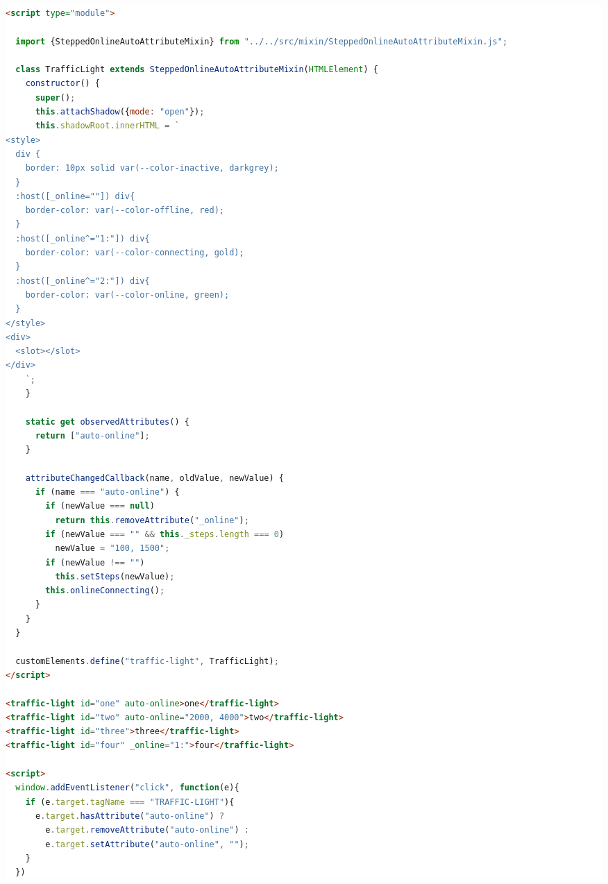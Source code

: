 ```html
<script type="module">

  import {SteppedOnlineAutoAttributeMixin} from "../../src/mixin/SteppedOnlineAutoAttributeMixin.js";

  class TrafficLight extends SteppedOnlineAutoAttributeMixin(HTMLElement) {
    constructor() {
      super();
      this.attachShadow({mode: "open"});
      this.shadowRoot.innerHTML = `
<style>
  div {
    border: 10px solid var(--color-inactive, darkgrey);
  }
  :host([_online=""]) div{
    border-color: var(--color-offline, red);
  }
  :host([_online^="1:"]) div{
    border-color: var(--color-connecting, gold);
  }
  :host([_online^="2:"]) div{
    border-color: var(--color-online, green);
  }
</style>
<div>
  <slot></slot>
</div>
    `;
    }

    static get observedAttributes() {
      return ["auto-online"];
    }

    attributeChangedCallback(name, oldValue, newValue) {
      if (name === "auto-online") {
        if (newValue === null)
          return this.removeAttribute("_online");
        if (newValue === "" && this._steps.length === 0)
          newValue = "100, 1500";
        if (newValue !== "")
          this.setSteps(newValue);
        this.onlineConnecting();
      }
    }
  }

  customElements.define("traffic-light", TrafficLight);
</script>

<traffic-light id="one" auto-online>one</traffic-light>
<traffic-light id="two" auto-online="2000, 4000">two</traffic-light>
<traffic-light id="three">three</traffic-light>
<traffic-light id="four" _online="1:">four</traffic-light>

<script>
  window.addEventListener("click", function(e){
    if (e.target.tagName === "TRAFFIC-LIGHT"){
      e.target.hasAttribute("auto-online") ?
        e.target.removeAttribute("auto-online") :
        e.target.setAttribute("auto-online", "");
    }
  })
```